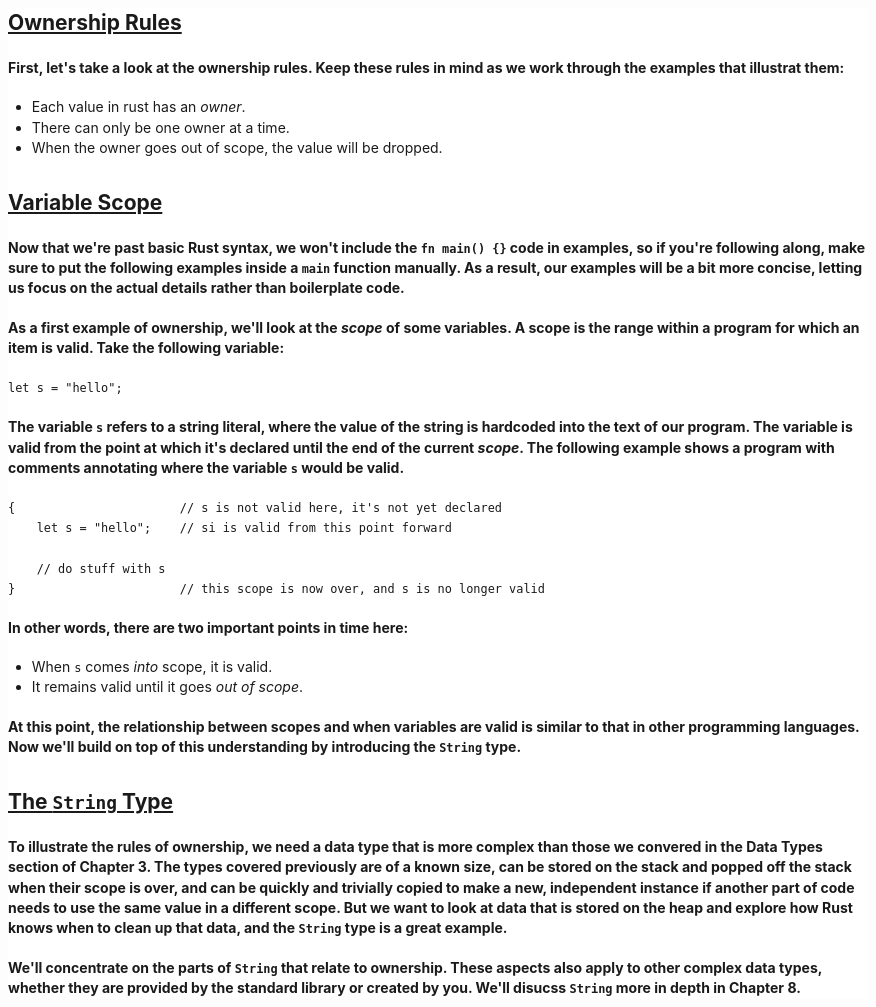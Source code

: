 ## <ins>Ownership Rules</ins>

#### First, let's take a look at the ownership rules. Keep these rules in mind as we work through the examples  that illustrat them: 

* Each value in rust has an *owner*.
* There can only be one owner at a time.
* When the owner goes out of scope, the value will be dropped.

## <ins>Variable Scope</ins>

#### Now that we're past basic Rust syntax, we won't include the `fn main() {}` code in examples, so if you're following along, make sure to put the following examples inside a `main` function manually. As a result, our examples will be a bit more concise, letting us focus on the actual details rather than boilerplate code.

#### As a first example of ownership, we'll look at the *scope* of some variables. A scope is the range within a program for which an item is valid. Take the following variable:

```let s = "hello";```

#### The variable `s` refers to a string literal, where the value of the string is hardcoded into the text of our program. The variable is valid from the point at which it's declared until the end of the current *scope*. The following example shows a program with comments annotating where the variable `s` would be valid.

```
{						// s is not valid here, it's not yet declared
	let s = "hello";	// si is valid from this point forward

	// do stuff with s
}						// this scope is now over, and s is no longer valid
```

#### In other words, there are two important points in time here:

* When `s` comes *into* scope, it is valid.
* It remains valid until it goes *out of scope*.

#### At this point, the relationship between scopes and when variables are valid is similar to that in other programming languages. Now we'll build on top of this understanding by introducing the `String` type.

## <ins>The `String` Type</ins>

#### To illustrate the rules of ownership, we need a data type that is more complex than those we convered in the **Data Types** section of Chapter 3. The types covered previously are of a known size, can be stored on the stack and popped off the stack when their scope is over, and can be quickly and trivially copied to make a new, independent instance if another part of code needs to use the same value in a different scope. But we want to look at data that is stored on the heap and explore how Rust knows when to clean up that data, and the `String` type is a great example.

#### We'll concentrate on the parts of `String` that relate to ownership. These aspects also apply to other complex data types, whether they are provided by the standard library or created by you. We'll disucss `String` more in depth in **Chapter 8**.

```